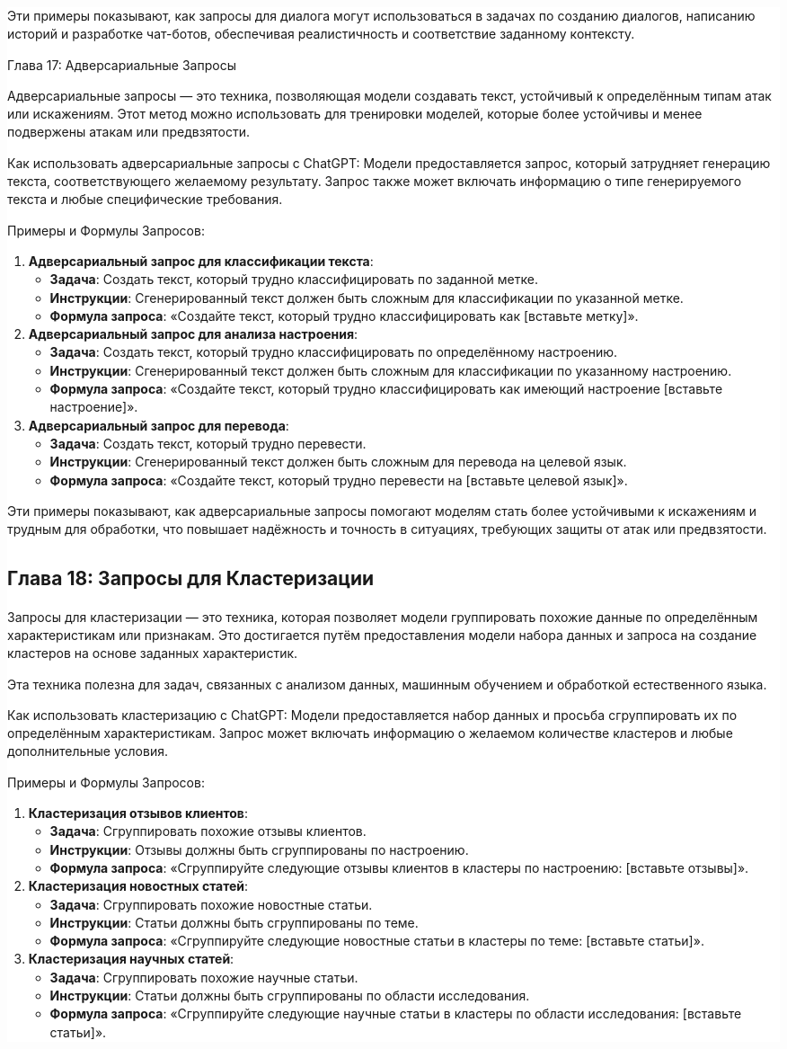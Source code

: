 Эти примеры показывают, как запросы для диалога могут использоваться в задачах по созданию диалогов, написанию историй и разработке чат-ботов, обеспечивая реалистичность и соответствие заданному контексту.

Глава 17: Адверсариальные Запросы

Адверсариальные запросы — это техника, позволяющая модели создавать текст, устойчивый к определённым типам атак или искажениям. Этот метод можно использовать для тренировки моделей, которые более устойчивы и менее подвержены атакам или предвзятости.

Как использовать адверсариальные запросы с ChatGPT: Модели предоставляется запрос, который затрудняет генерацию текста, соответствующего желаемому результату. Запрос также может включать информацию о типе генерируемого текста и любые специфические требования.

Примеры и Формулы Запросов:

1. **Адверсариальный запрос для классификации текста**:
   - **Задача**: Создать текст, который трудно классифицировать по заданной метке.
   - **Инструкции**: Сгенерированный текст должен быть сложным для классификации по указанной метке.
   - **Формула запроса**: «Создайте текст, который трудно классифицировать как [вставьте метку]».
2. **Адверсариальный запрос для анализа настроения**:
   - **Задача**: Создать текст, который трудно классифицировать по определённому настроению.
   - **Инструкции**: Сгенерированный текст должен быть сложным для классификации по указанному настроению.
   - **Формула запроса**: «Создайте текст, который трудно классифицировать как имеющий настроение [вставьте настроение]».
3. **Адверсариальный запрос для перевода**:
   - **Задача**: Создать текст, который трудно перевести.
   - **Инструкции**: Сгенерированный текст должен быть сложным для перевода на целевой язык.
   - **Формула запроса**: «Создайте текст, который трудно перевести на [вставьте целевой язык]».

Эти примеры показывают, как адверсариальные запросы помогают моделям стать более устойчивыми к искажениям и трудным для обработки, что повышает надёжность и точность в ситуациях, требующих защиты от атак или предвзятости.

## Глава 18: Запросы для Кластеризации

Запросы для кластеризации — это техника, которая позволяет модели группировать похожие данные по определённым характеристикам или признакам. Это достигается путём предоставления модели набора данных и запроса на создание кластеров на основе заданных характеристик.

Эта техника полезна для задач, связанных с анализом данных, машинным обучением и обработкой естественного языка.

Как использовать кластеризацию с ChatGPT: Модели предоставляется набор данных и просьба сгруппировать их по определённым характеристикам. Запрос может включать информацию о желаемом количестве кластеров и любые дополнительные условия.

Примеры и Формулы Запросов:

1. **Кластеризация отзывов клиентов**:
   - **Задача**: Сгруппировать похожие отзывы клиентов.
   - **Инструкции**: Отзывы должны быть сгруппированы по настроению.
   - **Формула запроса**: «Сгруппируйте следующие отзывы клиентов в кластеры по настроению: [вставьте отзывы]».
2. **Кластеризация новостных статей**:
   - **Задача**: Сгруппировать похожие новостные статьи.
   - **Инструкции**: Статьи должны быть сгруппированы по теме.
   - **Формула запроса**: «Сгруппируйте следующие новостные статьи в кластеры по теме: [вставьте статьи]».
3. **Кластеризация научных статей**:
   - **Задача**: Сгруппировать похожие научные статьи.
   - **Инструкции**: Статьи должны быть сгруппированы по области исследования.
   - **Формула запроса**: «Сгруппируйте следующие научные статьи в кластеры по области исследования: [вставьте статьи]».
